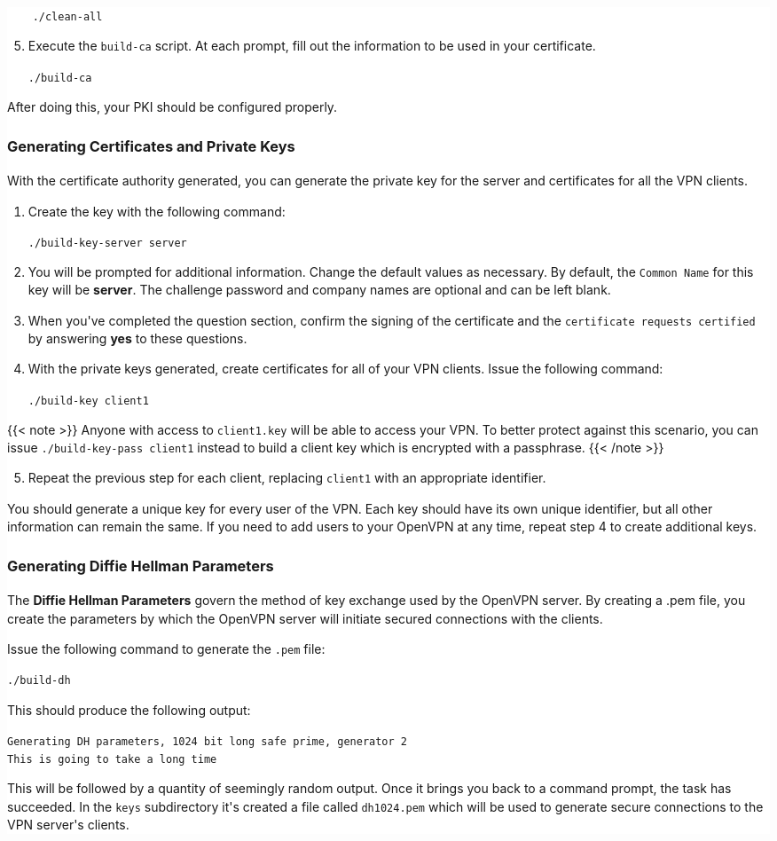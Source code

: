         ./clean-all

5.  Execute the `build-ca` script. At each prompt, fill out the information to be used in your certificate.

        ./build-ca

After doing this, your PKI should be configured properly.

### Generating Certificates and Private Keys

With the certificate authority generated, you can generate the private key for the server and certificates for all the VPN clients.

1.  Create the key with the following command:

        ./build-key-server server

2.  You will be prompted for additional information. Change the default values as necessary. By default, the `Common Name` for this key will be **server**. The challenge password and company names are optional and can be left blank.
3.  When you've completed the question section, confirm the signing of the certificate and the `certificate requests certified` by answering **yes** to these questions.
4.  With the private keys generated, create certificates for all of your VPN clients. Issue the following command:

        ./build-key client1

{{< note >}}
Anyone with access to `client1.key` will be able to access your VPN. To better protect against this scenario, you can issue `./build-key-pass client1` instead to build a client key which is encrypted with a passphrase.
{{< /note >}}

5.  Repeat the previous step for each client, replacing `client1` with an appropriate identifier.

You should generate a unique key for every user of the VPN. Each key should have its own unique identifier, but all other information can remain the same. If you need to add users to your OpenVPN at any time, repeat step 4 to create additional keys.

### Generating Diffie Hellman Parameters

The **Diffie Hellman Parameters** govern the method of key exchange used by the OpenVPN server. By creating a .pem file, you create the parameters by which the OpenVPN server will initiate secured connections with the clients.

Issue the following command to generate the `.pem` file:

    ./build-dh

This should produce the following output:

    Generating DH parameters, 1024 bit long safe prime, generator 2
    This is going to take a long time

This will be followed by a quantity of seemingly random output. Once it brings you back to a command prompt, the task has succeeded. In the `keys` subdirectory it's created a file called `dh1024.pem` which will be used to generate secure connections to the VPN server's clients.
